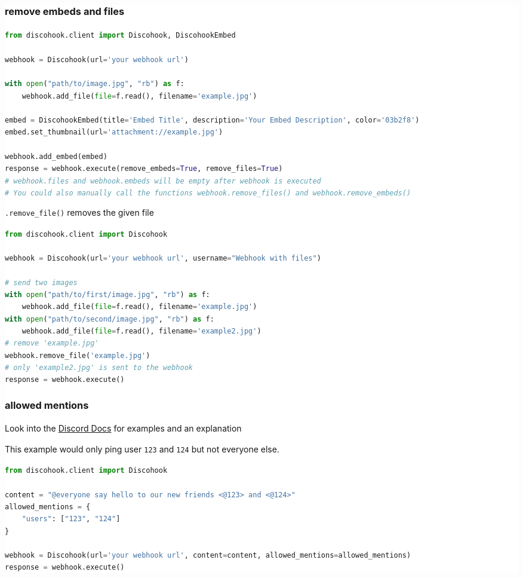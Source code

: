 ### remove embeds and files
```python
from discohook.client import Discohook, DiscohookEmbed

webhook = Discohook(url='your webhook url')

with open("path/to/image.jpg", "rb") as f:
    webhook.add_file(file=f.read(), filename='example.jpg')

embed = DiscohookEmbed(title='Embed Title', description='Your Embed Description', color='03b2f8')
embed.set_thumbnail(url='attachment://example.jpg')

webhook.add_embed(embed)
response = webhook.execute(remove_embeds=True, remove_files=True)
# webhook.files and webhook.embeds will be empty after webhook is executed
# You could also manually call the functions webhook.remove_files() and webhook.remove_embeds()
```

`.remove_file()` removes the given file
```python
from discohook.client import Discohook

webhook = Discohook(url='your webhook url', username="Webhook with files")

# send two images
with open("path/to/first/image.jpg", "rb") as f:
    webhook.add_file(file=f.read(), filename='example.jpg')
with open("path/to/second/image.jpg", "rb") as f:
    webhook.add_file(file=f.read(), filename='example2.jpg')
# remove 'example.jpg'
webhook.remove_file('example.jpg')
# only 'example2.jpg' is sent to the webhook
response = webhook.execute()
```

### allowed mentions

Look into the [Discord Docs](https://discord.com/developers/docs/resources/channel#allowed-mentions-object) for examples and an explanation

This example would only ping user `123` and `124` but not everyone else.

```python
from discohook.client import Discohook

content = "@everyone say hello to our new friends <@123> and <@124>"
allowed_mentions = {
    "users": ["123", "124"]
}

webhook = Discohook(url='your webhook url', content=content, allowed_mentions=allowed_mentions)
response = webhook.execute()
```
